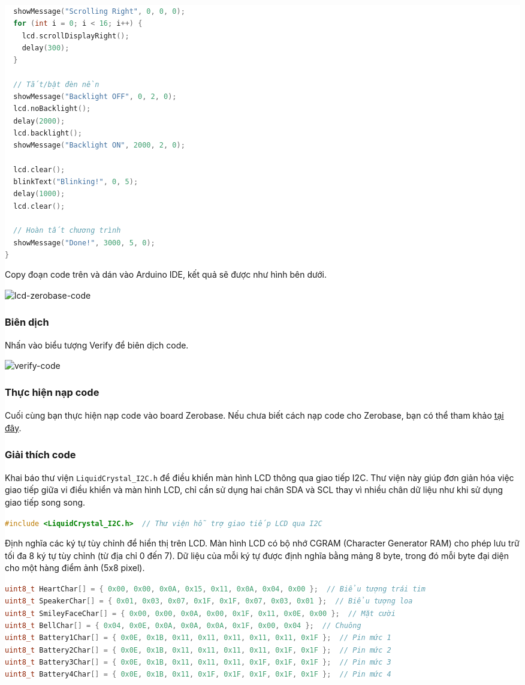 ```cpp
  showMessage("Scrolling Right", 0, 0, 0);
  for (int i = 0; i < 16; i++) {
    lcd.scrollDisplayRight();
    delay(300);
  }

  // Tắt/bật đèn nền
  showMessage("Backlight OFF", 0, 2, 0);
  lcd.noBacklight();
  delay(2000);
  lcd.backlight();
  showMessage("Backlight ON", 2000, 2, 0);

  lcd.clear();
  blinkText("Blinking!", 0, 5);
  delay(1000);
  lcd.clear();

  // Hoàn tất chương trình
  showMessage("Done!", 3000, 5, 0);
}
```

Copy đoạn code trên và dán vào Arduino IDE, kết quả sẽ được như hình bên dưới.

![lcd-zerobase-code](https://cdn.chipstack.vn/zerobase/lcd-module/lcd-zerobase-code.png "lcd-zerobase-code]")

### Biên dịch

Nhấn vào biểu tượng Verify để biên dịch code.

![verify-code](https://cdn.chipstack.vn/default/verify-code.png "verify-code]")

### Thực hiện nạp code
Cuối cùng bạn thực hiện nạp code vào board Zerobase. Nếu chưa biết cách nạp code cho Zerobase, bạn có thể tham khảo [tại đây](https://zerobase.chipstack.vn/#/vi/zerobase/quickstart).

### Giải thích code

Khai báo thư viện `LiquidCrystal_I2C.h` để điều khiển màn hình LCD thông qua giao tiếp I2C. Thư viện này giúp đơn giản hóa việc giao tiếp giữa vi điều khiển và màn hình LCD, chỉ cần sử dụng hai chân SDA và SCL thay vì nhiều chân dữ liệu như khi sử dụng giao tiếp song song.

```cpp
#include <LiquidCrystal_I2C.h>  // Thư viện hỗ trợ giao tiếp LCD qua I2C
```

Định nghĩa các ký tự tùy chỉnh để hiển thị trên LCD. Màn hình LCD có bộ nhớ CGRAM (Character Generator RAM) cho phép lưu trữ tối đa 8 ký tự tùy chỉnh (từ địa chỉ 0 đến 7). Dữ liệu của mỗi ký tự được định nghĩa bằng mảng 8 byte, trong đó mỗi byte đại diện cho một hàng điểm ảnh (5x8 pixel).

```cpp
uint8_t HeartChar[] = { 0x00, 0x00, 0x0A, 0x15, 0x11, 0x0A, 0x04, 0x00 };  // Biểu tượng trái tim
uint8_t SpeakerChar[] = { 0x01, 0x03, 0x07, 0x1F, 0x1F, 0x07, 0x03, 0x01 };  // Biểu tượng loa
uint8_t SmileyFaceChar[] = { 0x00, 0x00, 0x0A, 0x00, 0x1F, 0x11, 0x0E, 0x00 };  // Mặt cười
uint8_t BellChar[] = { 0x04, 0x0E, 0x0A, 0x0A, 0x0A, 0x1F, 0x00, 0x04 };  // Chuông
uint8_t Battery1Char[] = { 0x0E, 0x1B, 0x11, 0x11, 0x11, 0x11, 0x11, 0x1F };  // Pin mức 1
uint8_t Battery2Char[] = { 0x0E, 0x1B, 0x11, 0x11, 0x11, 0x11, 0x1F, 0x1F };  // Pin mức 2
uint8_t Battery3Char[] = { 0x0E, 0x1B, 0x11, 0x11, 0x11, 0x1F, 0x1F, 0x1F };  // Pin mức 3
uint8_t Battery4Char[] = { 0x0E, 0x1B, 0x11, 0x1F, 0x1F, 0x1F, 0x1F, 0x1F };  // Pin mức 4
```
